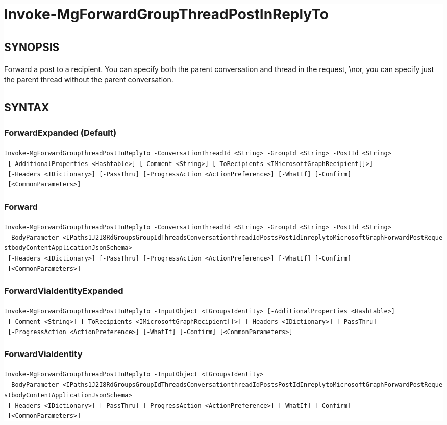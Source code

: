 ﻿---
external help file: Microsoft.Graph.Groups-help.xml
Module Name: Microsoft.Graph.Groups
online version: https://learn.microsoft.com/powershell/module/microsoft.graph.groups/invoke-mgforwardgroupthreadpostinreplyto
schema: 2.0.0
---

# Invoke-MgForwardGroupThreadPostInReplyTo

## SYNOPSIS
Forward a post to a recipient.
You can specify both the parent conversation and thread in the request, \nor, you can specify just the parent thread without the parent conversation.

## SYNTAX

### ForwardExpanded (Default)
```
Invoke-MgForwardGroupThreadPostInReplyTo -ConversationThreadId <String> -GroupId <String> -PostId <String>
 [-AdditionalProperties <Hashtable>] [-Comment <String>] [-ToRecipients <IMicrosoftGraphRecipient[]>]
 [-Headers <IDictionary>] [-PassThru] [-ProgressAction <ActionPreference>] [-WhatIf] [-Confirm]
 [<CommonParameters>]
```

### Forward
```
Invoke-MgForwardGroupThreadPostInReplyTo -ConversationThreadId <String> -GroupId <String> -PostId <String>
 -BodyParameter <IPaths1J2I8RdGroupsGroupIdThreadsConversationthreadIdPostsPostIdInreplytoMicrosoftGraphForwardPostRequestbodyContentApplicationJsonSchema>
 [-Headers <IDictionary>] [-PassThru] [-ProgressAction <ActionPreference>] [-WhatIf] [-Confirm]
 [<CommonParameters>]
```

### ForwardViaIdentityExpanded
```
Invoke-MgForwardGroupThreadPostInReplyTo -InputObject <IGroupsIdentity> [-AdditionalProperties <Hashtable>]
 [-Comment <String>] [-ToRecipients <IMicrosoftGraphRecipient[]>] [-Headers <IDictionary>] [-PassThru]
 [-ProgressAction <ActionPreference>] [-WhatIf] [-Confirm] [<CommonParameters>]
```

### ForwardViaIdentity
```
Invoke-MgForwardGroupThreadPostInReplyTo -InputObject <IGroupsIdentity>
 -BodyParameter <IPaths1J2I8RdGroupsGroupIdThreadsConversationthreadIdPostsPostIdInreplytoMicrosoftGraphForwardPostRequestbodyContentApplicationJsonSchema>
 [-Headers <IDictionary>] [-PassThru] [-ProgressAction <ActionPreference>] [-WhatIf] [-Confirm]
 [<CommonParameters>]
```

